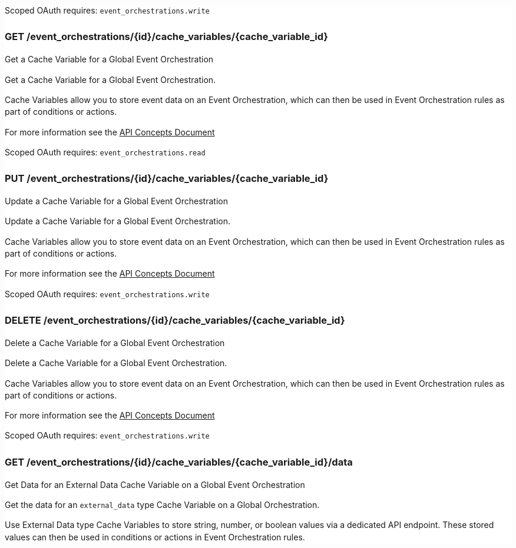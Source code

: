 Scoped OAuth requires: `event_orchestrations.write`



### GET /event_orchestrations/{id}/cache_variables/{cache_variable_id}
Get a Cache Variable for a Global Event Orchestration

Get a Cache Variable for a Global Event Orchestration.

Cache Variables allow you to store event data on an Event Orchestration, which can then be used in Event Orchestration rules as part of conditions or actions.

For more information see the [API Concepts Document](../../api-reference/ZG9jOjI3NDc5Nzc-api-concepts#event-orchestrations)

Scoped OAuth requires: `event_orchestrations.read`



### PUT /event_orchestrations/{id}/cache_variables/{cache_variable_id}
Update a Cache Variable for a Global Event Orchestration

Update a Cache Variable for a Global Event Orchestration.

Cache Variables allow you to store event data on an Event Orchestration, which can then be used in Event Orchestration rules as part of conditions or actions.

For more information see the [API Concepts Document](../../api-reference/ZG9jOjI3NDc5Nzc-api-concepts#event-orchestrations)

Scoped OAuth requires: `event_orchestrations.write`



### DELETE /event_orchestrations/{id}/cache_variables/{cache_variable_id}
Delete a Cache Variable for a Global Event Orchestration

Delete a Cache Variable for a Global Event Orchestration.

Cache Variables allow you to store event data on an Event Orchestration, which can then be used in Event Orchestration rules as part of conditions or actions.

For more information see the [API Concepts Document](../../api-reference/ZG9jOjI3NDc5Nzc-api-concepts#event-orchestrations)

Scoped OAuth requires: `event_orchestrations.write`



### GET /event_orchestrations/{id}/cache_variables/{cache_variable_id}/data
Get Data for an External Data Cache Variable on a Global Event Orchestration

Get the data for an `external_data` type Cache Variable on a Global Orchestration.

Use External Data type Cache Variables to store string, number, or boolean values via a dedicated API endpoint. These stored values can then be used in conditions or actions in Event Orchestration rules.

